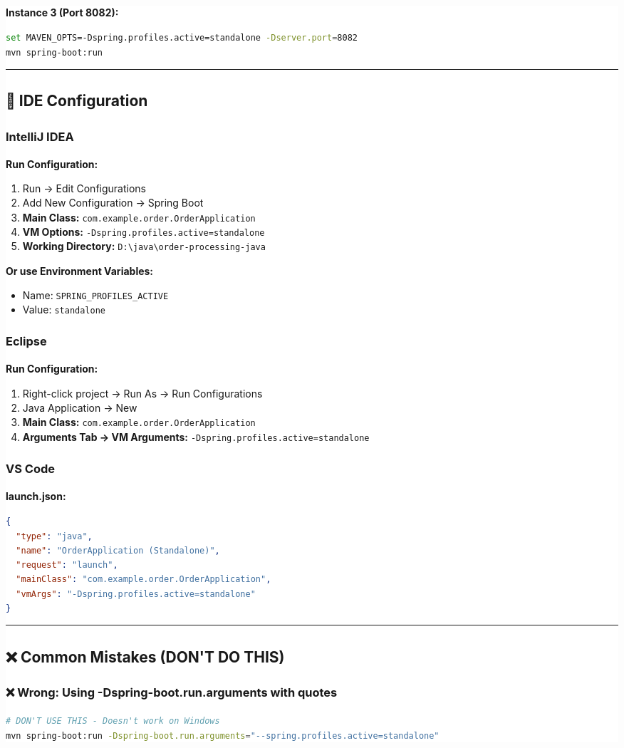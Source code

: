 **Instance 3 (Port 8082):**
```bash
set MAVEN_OPTS=-Dspring.profiles.active=standalone -Dserver.port=8082
mvn spring-boot:run
```

---

## 🔧 IDE Configuration

### IntelliJ IDEA

**Run Configuration:**
1. Run → Edit Configurations
2. Add New Configuration → Spring Boot
3. **Main Class:** `com.example.order.OrderApplication`
4. **VM Options:** `-Dspring.profiles.active=standalone`
5. **Working Directory:** `D:\java\order-processing-java`

**Or use Environment Variables:**
- Name: `SPRING_PROFILES_ACTIVE`
- Value: `standalone`

### Eclipse

**Run Configuration:**
1. Right-click project → Run As → Run Configurations
2. Java Application → New
3. **Main Class:** `com.example.order.OrderApplication`
4. **Arguments Tab → VM Arguments:** `-Dspring.profiles.active=standalone`

### VS Code

**launch.json:**
```json
{
  "type": "java",
  "name": "OrderApplication (Standalone)",
  "request": "launch",
  "mainClass": "com.example.order.OrderApplication",
  "vmArgs": "-Dspring.profiles.active=standalone"
}
```

---

## ❌ Common Mistakes (DON'T DO THIS)

### ❌ Wrong: Using -Dspring-boot.run.arguments with quotes
```bash
# DON'T USE THIS - Doesn't work on Windows
mvn spring-boot:run -Dspring-boot.run.arguments="--spring.profiles.active=standalone"
```
